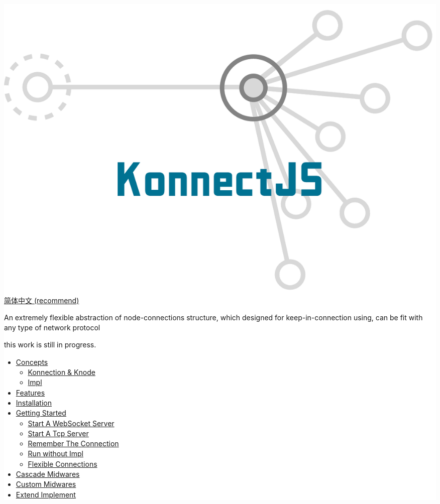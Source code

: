 
![logo](docs/logo.png)
[简体中文 (recommend)](docs/zh-cn.md)

An extremely flexible abstraction of node-connections structure, which designed for keep-in-connection using, can be fit with any type of network protocol

this work is still in progress.


- [Concepts](#concepts)
  - [Konnection \& Knode](#konnection--knode)
  - [Impl](#impl)
- [Features](#features)
- [Installation](#installation)
- [Getting Started](#getting-started)
  - [Start A WebSocket Server](#start-a-websocket-server)
  - [Start A Tcp Server](#start-a-tcp-server)
  - [Remember The Connection](#remember-the-connection)
  - [Run without Impl](#run-without-impl)
  - [Flexible Connections](#flexible-connections)
- [Cascade Midwares](#cascade-midwares)
- [Custom Midwares](#custom-midwares)
- [Extend Implement](#extend-implement)
